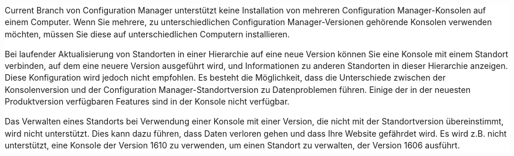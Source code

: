 Current Branch von Configuration Manager unterstützt keine Installation von mehreren Configuration Manager-Konsolen auf einem Computer. Wenn Sie mehrere, zu unterschiedlichen Configuration Manager-Versionen gehörende Konsolen verwenden möchten, müssen Sie diese auf unterschiedlichen Computern installieren.

Bei laufender Aktualisierung von Standorten in einer Hierarchie auf eine neue Version können Sie eine Konsole mit einem Standort verbinden, auf dem eine neuere Version ausgeführt wird, und Informationen zu anderen Standorten in dieser Hierarchie anzeigen. Diese Konfiguration wird jedoch nicht empfohlen. Es besteht die Möglichkeit, dass die Unterschiede zwischen der Konsolenversion und der Configuration Manager-Standortversion zu Datenproblemen führen. Einige der in der neuesten Produktversion verfügbaren Features sind in der Konsole nicht verfügbar.

Das Verwalten eines Standorts bei Verwendung einer Konsole mit einer Version, die nicht mit der Standortversion übereinstimmt, wird nicht unterstützt. Dies kann dazu führen, dass Daten verloren gehen und dass Ihre Website gefährdet wird. Es wird z.B. nicht unterstützt, eine Konsole der Version 1610 zu verwenden, um einen Standort zu verwalten, der Version 1606 ausführt.
